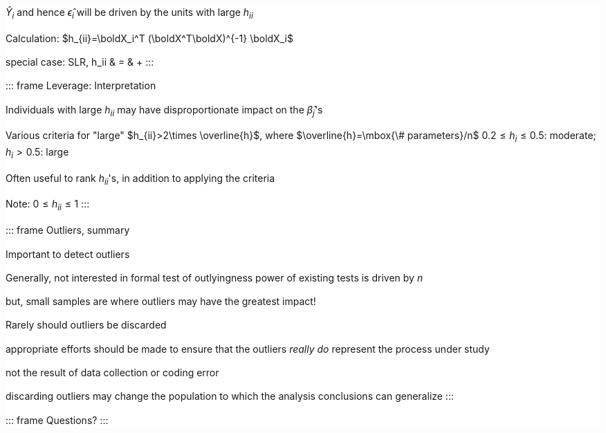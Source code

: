 $\widehat{Y}_i$ and hence $\widehat{\epsilon}_i$ will be driven by the
units with large $h_{ii}$

Calculation: $h_{ii}=\boldX_i^T (\boldX^T\boldX)^{-1}   \boldX_i$

special case: SLR, h\_ii & = & +
:::

::: frame
Leverage: Interpretation

Individuals with large $h_{ii}$ may have disproportionate impact on the
$\widehat{\beta}_j$'s

Various criteria for "large" $h_{ii}>2\times \overline{h}$, where
$\overline{h}=\mbox{\# parameters}/n$ $0.2 \leq h_i
\leq 0.5$: moderate; $h_i>0.5$: large

Often useful to rank $h_{ii}$'s, in addition to applying the criteria

Note: $0 \leq h_{ii} \leq 1$
:::

::: frame
Outliers, summary

Important to detect outliers

Generally, not interested in formal test of outlyingness power of
existing tests is driven by $n$

but, small samples are where outliers may have the greatest impact!

Rarely should outliers be discarded

appropriate efforts should be made to ensure that the outliers *really
do* represent the process under study

not the result of data collection or coding error

discarding outliers may change the population to which the analysis
conclusions can generalize
:::

::: frame
Questions?
:::
